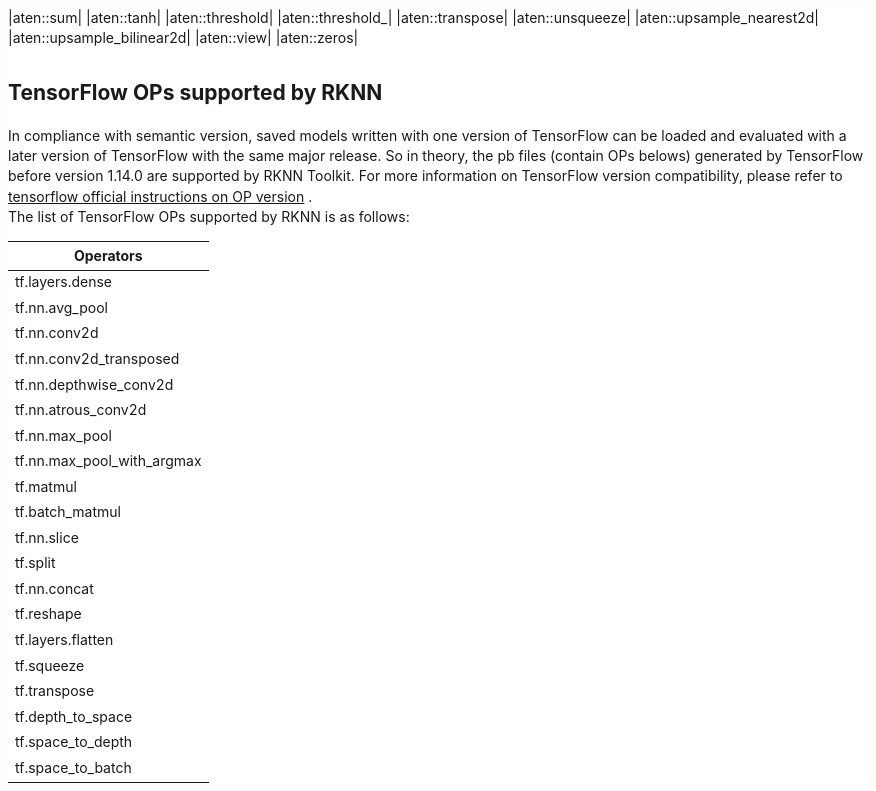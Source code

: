 |aten::sum|
|aten::tanh|
|aten::threshold|
|aten::threshold_|
|aten::transpose|
|aten::unsqueeze|
|aten::upsample_nearest2d|
|aten::upsample_bilinear2d|
|aten::view|
|aten::zeros|


## TensorFlow OPs supported by RKNN
In compliance with semantic version, saved models written with one version of TensorFlow can be loaded and evaluated with a later version of TensorFlow with the same major release. So in theory, the pb files (contain OPs belows) generated by TensorFlow before version 1.14.0 are supported by RKNN Toolkit. For more information on TensorFlow version compatibility, please refer to [tensorflow official instructions on OP version](https://www.tensorflow.org/guide/versions "Tensorflow official instructions on OP version") .  
The list of TensorFlow OPs supported by RKNN is as follows:

| **Operators** |
|---|
|tf.layers.dense|
|tf.nn.avg_pool|
|tf.nn.conv2d|
|tf.nn.conv2d_transposed|
|tf.nn.depthwise_conv2d|
|tf.nn.atrous_conv2d|
|tf.nn.max_pool|
|tf.nn.max_pool_with_argmax|
|tf.matmul|
|tf.batch_matmul|
|tf.nn.slice|
|tf.split|
|tf.nn.concat|
|tf.reshape|
|tf.layers.flatten|
|tf.squeeze|
|tf.transpose|
|tf.depth_to_space|
|tf.space_to_depth|
|tf.space_to_batch|